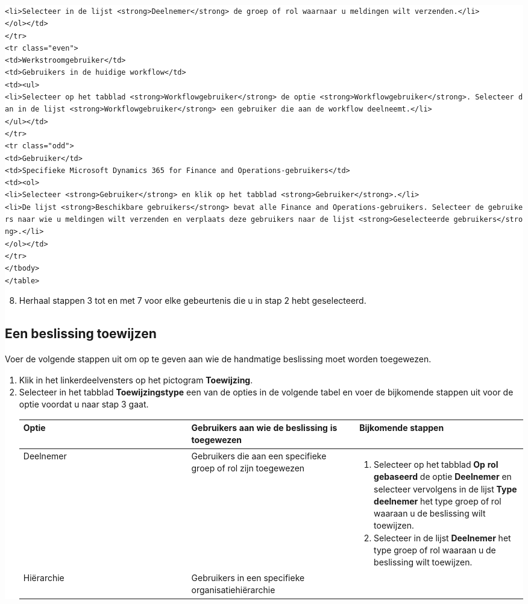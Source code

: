     <li>Selecteer in de lijst <strong>Deelnemer</strong> de groep of rol waarnaar u meldingen wilt verzenden.</li>
    </ol></td>
    </tr>
    <tr class="even">
    <td>Werkstroomgebruiker</td>
    <td>Gebruikers in de huidige workflow</td>
    <td><ul>
    <li>Selecteer op het tabblad <strong>Workflowgebruiker</strong> de optie <strong>Workflowgebruiker</strong>. Selecteer dan in de lijst <strong>Workflowgebruiker</strong> een gebruiker die aan de workflow deelneemt.</li>
    </ul></td>
    </tr>
    <tr class="odd">
    <td>Gebruiker</td>
    <td>Specifieke Microsoft Dynamics 365 for Finance and Operations-gebruikers</td>
    <td><ol>
    <li>Selecteer <strong>Gebruiker</strong> en klik op het tabblad <strong>Gebruiker</strong>.</li>
    <li>De lijst <strong>Beschikbare gebruikers</strong> bevat alle Finance and Operations-gebruikers. Selecteer de gebruikers naar wie u meldingen wilt verzenden en verplaats deze gebruikers naar de lijst <strong>Geselecteerde gebruikers</strong>.</li>
    </ol></td>
    </tr>
    </tbody>
    </table>

8.  Herhaal stappen 3 tot en met 7 voor elke gebeurtenis die u in stap 2 hebt geselecteerd.

## <a name="assign-a-decision"></a>Een beslissing toewijzen
Voer de volgende stappen uit om op te geven aan wie de handmatige beslissing moet worden toegewezen.

1.  Klik in het linkerdeelvensters op het pictogram **Toewijzing**.
2.  Selecteer in het tabblad **Toewijzingstype** een van de opties in de volgende tabel en voer de bijkomende stappen uit voor de optie voordat u naar stap 3 gaat.
    <table>
    <colgroup>
    <col width="33%" />
    <col width="33%" />
    <col width="33%" />
    </colgroup>
    <thead>
    <tr class="header">
    <th>Optie</th>
    <th>Gebruikers aan wie de beslissing is toegewezen</th>
    <th>Bijkomende stappen</th>
    </tr>
    </thead>
    <tbody>
    <tr class="odd">
    <td>Deelnemer</td>
    <td>Gebruikers die aan een specifieke groep of rol zijn toegewezen</td>
    <td><ol>
    <li>Selecteer op het tabblad <strong>Op rol gebaseerd</strong> de optie <strong>Deelnemer</strong> en selecteer vervolgens in de lijst <strong>Type deelnemer</strong> het type groep of rol waaraan u de beslissing wilt toewijzen.</li>
    <li>Selecteer in de lijst <strong>Deelnemer</strong> het type groep of rol waaraan u de beslissing wilt toewijzen.</li>
    </ol></td>
    </tr>
    <tr class="even">
    <td>Hiërarchie</td>
    <td>Gebruikers in een specifieke organisatiehiërarchie</td>
    <td><ol>